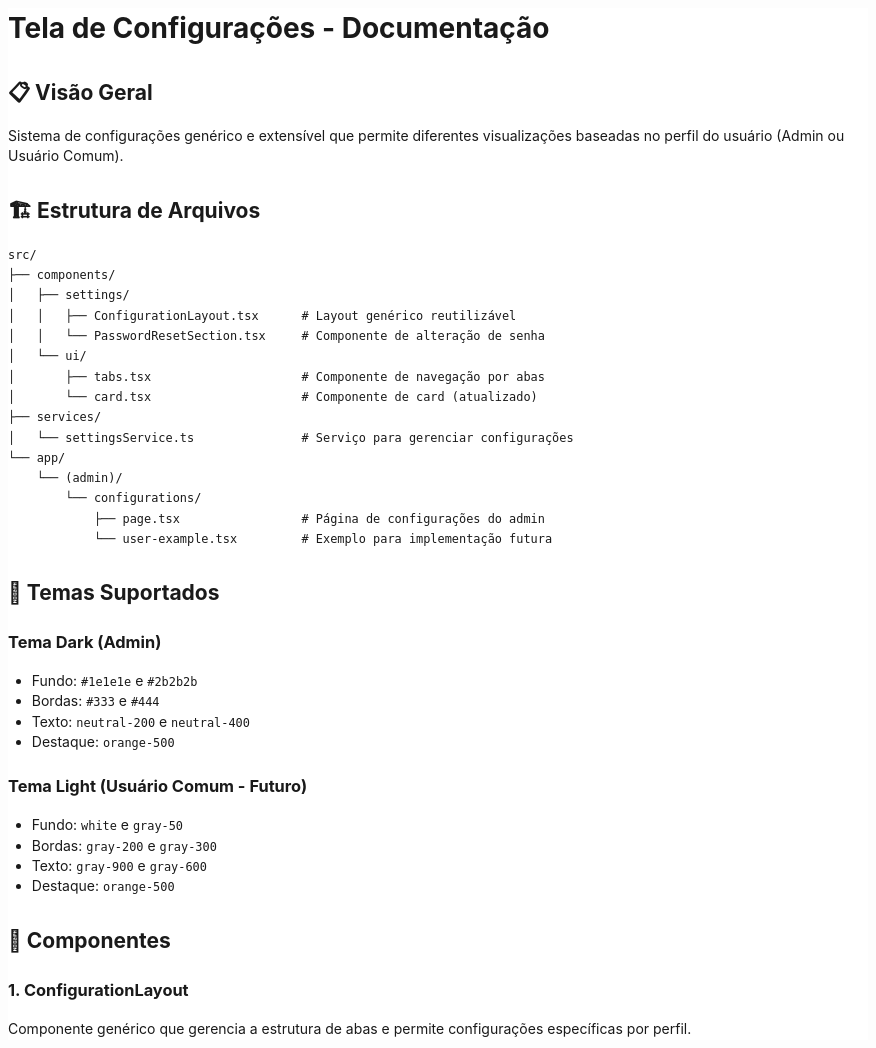 # Tela de Configurações - Documentação

## 📋 Visão Geral

Sistema de configurações genérico e extensível que permite diferentes visualizações baseadas no perfil do usuário (Admin ou Usuário Comum).

## 🏗️ Estrutura de Arquivos

```
src/
├── components/
│   ├── settings/
│   │   ├── ConfigurationLayout.tsx      # Layout genérico reutilizável
│   │   └── PasswordResetSection.tsx     # Componente de alteração de senha
│   └── ui/
│       ├── tabs.tsx                     # Componente de navegação por abas
│       └── card.tsx                     # Componente de card (atualizado)
├── services/
│   └── settingsService.ts               # Serviço para gerenciar configurações
└── app/
    └── (admin)/
        └── configurations/
            ├── page.tsx                 # Página de configurações do admin
            └── user-example.tsx         # Exemplo para implementação futura
```

## 🎨 Temas Suportados

### Tema Dark (Admin)
- Fundo: `#1e1e1e` e `#2b2b2b`
- Bordas: `#333` e `#444`
- Texto: `neutral-200` e `neutral-400`
- Destaque: `orange-500`

### Tema Light (Usuário Comum - Futuro)
- Fundo: `white` e `gray-50`
- Bordas: `gray-200` e `gray-300`
- Texto: `gray-900` e `gray-600`
- Destaque: `orange-500`

## 🔧 Componentes

### 1. ConfigurationLayout

Componente genérico que gerencia a estrutura de abas e permite configurações específicas por perfil.
